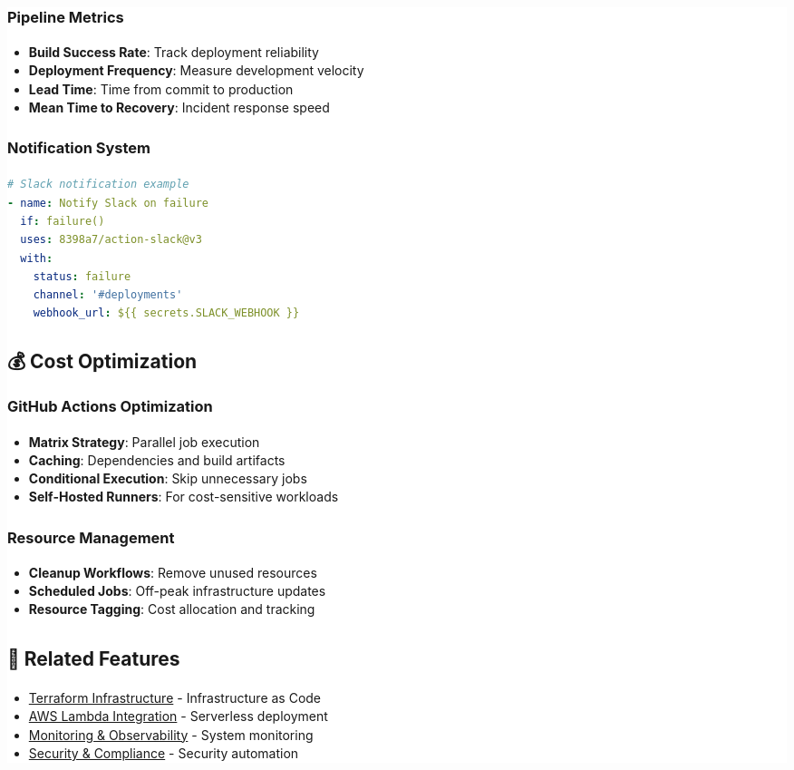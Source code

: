 ### Pipeline Metrics
- **Build Success Rate**: Track deployment reliability
- **Deployment Frequency**: Measure development velocity
- **Lead Time**: Time from commit to production
- **Mean Time to Recovery**: Incident response speed

### Notification System
```yaml
# Slack notification example
- name: Notify Slack on failure
  if: failure()
  uses: 8398a7/action-slack@v3
  with:
    status: failure
    channel: '#deployments'
    webhook_url: ${{ secrets.SLACK_WEBHOOK }}
```

## 💰 Cost Optimization

### GitHub Actions Optimization
- **Matrix Strategy**: Parallel job execution
- **Caching**: Dependencies and build artifacts
- **Conditional Execution**: Skip unnecessary jobs
- **Self-Hosted Runners**: For cost-sensitive workloads

### Resource Management
- **Cleanup Workflows**: Remove unused resources
- **Scheduled Jobs**: Off-peak infrastructure updates
- **Resource Tagging**: Cost allocation and tracking

## 🔗 Related Features

- [Terraform Infrastructure](./28-terraform-infrastructure.md) - Infrastructure as Code
- [AWS Lambda Integration](./27-aws-lambda-integration.md) - Serverless deployment
- [Monitoring & Observability](./30-monitoring.md) - System monitoring
- [Security & Compliance](./31-security.md) - Security automation
